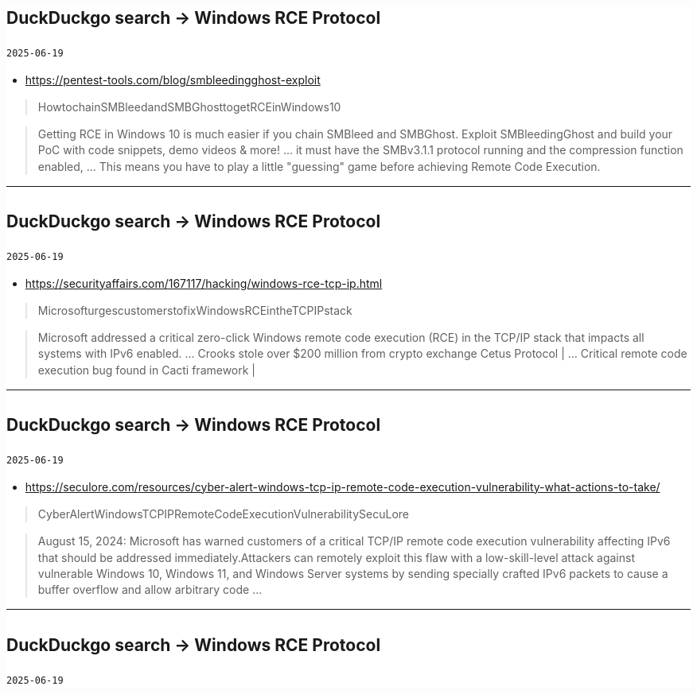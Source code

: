 ## DuckDuckgo search -> Windows RCE Protocol
`2025-06-19`

* https://pentest-tools.com/blog/smbleedingghost-exploit

<blockquote>
 HowtochainSMBleedandSMBGhosttogetRCEinWindows10
</blockquote>
<blockquote>
Getting RCE in Windows 10 is much easier if you chain SMBleed and SMBGhost. Exploit SMBleedingGhost and build your PoC with code snippets, demo videos &amp; more! ... it must have the SMBv3.1.1 protocol running and the compression function enabled, ... This means you have to play a little &quot;guessing&quot; game before achieving Remote Code Execution.
</blockquote>

---

## DuckDuckgo search -> Windows RCE Protocol
`2025-06-19`

* https://securityaffairs.com/167117/hacking/windows-rce-tcp-ip.html

<blockquote>
 MicrosofturgescustomerstofixWindowsRCEintheTCPIPstack
</blockquote>
<blockquote>
Microsoft addressed a critical zero-click Windows remote code execution (RCE) in the TCP/IP stack that impacts all systems with IPv6 enabled. ... Crooks stole over $200 million from crypto exchange Cetus Protocol | ... Critical remote code execution bug found in Cacti framework |
</blockquote>

---

## DuckDuckgo search -> Windows RCE Protocol
`2025-06-19`

* https://seculore.com/resources/cyber-alert-windows-tcp-ip-remote-code-execution-vulnerability-what-actions-to-take/

<blockquote>
 CyberAlertWindowsTCPIPRemoteCodeExecutionVulnerabilitySecuLore
</blockquote>
<blockquote>
August 15, 2024: Microsoft has warned customers of a critical TCP/IP remote code execution vulnerability affecting IPv6 that should be addressed immediately.Attackers can remotely exploit this flaw with a low-skill-level attack against vulnerable Windows 10, Windows 11, and Windows Server systems by sending specially crafted IPv6 packets to cause a buffer overflow and allow arbitrary code ...
</blockquote>

---

## DuckDuckgo search -> Windows RCE Protocol
`2025-06-19`
